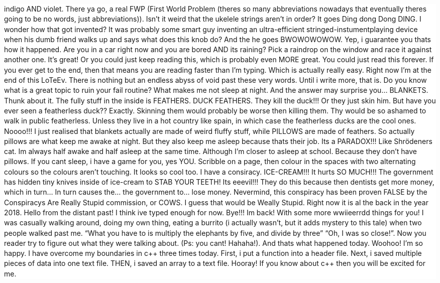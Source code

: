 indigo AND violet. There ya go, a real FWP (First World Problem (theres so many abbreviations nowadays that eventually theres going to be no words, just abbreviations)). Isn’t it weird that the ukelele strings aren’t in order? It goes Ding dong Dong DING. I wonder how that got invented? It was probably some smart guy inventing an ultra-efficient stringed-instumentplaying device when his dumb friend walks up and says what does this knob do? And the he goes BWOWOWOWOW. Yep, i guarantee you thats how it happened. Are you in a car right now and you are bored AND its raining? Pick a raindrop on the window and race it against another one. It’s great! Or you could just keep reading this, which is probably even MORE great. You could just read this forever. If you ever get to the end, then that means you are reading faster than I’m typing. Which is actually really easy. Right now I’m at the end of this LoTeEv. There is nothing but an endless abyss of void past these very words. Until i write more, that is. Do you know what is a great topic to ruin your fail routine? What makes me not sleep at night. And the answer may surprise you… BLANKETS. Thunk about it. The fully stuff in the inside is FEATHERS. DUCK FEATHERS. They kill the duck!!! Or they just skin him. But have you ever seen a featherless duck?? Exactly. Skinning them would probably be worse then killing them. Thy would be so ashamed to walk in public featherless. Unless they live in a hot country like spain, in which case the featherless ducks are the cool ones. Noooo!!! I just realised that blankets actually are made of weird fluffy stuff, while PILLOWS are made of feathers. So actually pillows are what keep me awake at night. But they also keep me asleep because thats their job. Its a PARADOX!!! Like Shrödeners cat. Im always half awake and half asleep at the same time. Although I’m closer to asleep at school. Because they don’t have pillows. If you cant sleep, i have a game for you, yes YOU. Scribble on a page, then colour in the spaces with two alternating colours so the colours aren’t touching. It looks so cool too. I have a consiracy. ICE-CREAM!!! It hurts SO MUCH!!! The government has hidden tiny knives inside of ice-cream to STAB YOUR TEETH! Its eeevil!!! They do this because then dentists get more money, which in turn… In turn causes the… the government to… lose money. Nevermind, this conspiracy has been proven FALSE by the Conspiracys Are Really Stupid commission, or COWS. I guess that would be Weally Stupid. Right now it is al the back in the year 2018. Hello from the distant past! I think ive typed enough for now. Bye!!! Im back! With some more wwiieerrdd things for you! I was casually walking around, doing my own thing, eating a burrito (i actually wasn’t, but it adds mystery to this tale) when two people walked past me. “What you have to is multiply the elephants by five, and divide by three” “Oh, I was so close!”. Now you reader try to figure out what they were talking about. (Ps: you cant! Hahaha!). And thats what happened today. Woohoo! I’m so happy. I have overcome my boundaries in c++ three times today. First, i put a function into a header file. Next, i saved multiple pieces of data into one text file. THEN, i saved an array to a text file. Hooray! If you know about c++ then you will be excited for me.
